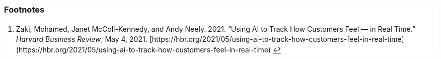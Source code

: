<footer>
<h3 id="footnote-label">Footnotes</h3>
<ol>
<li id="fn1">Zaki, Mohamed, Janet McColl-Kennedy, and Andy Neely. 2021. “Using AI to Track How Customers Feel — in Real Time.” <em>Harvard Business Review</em>, May 4, 2021. [https://hbr.org/2021/05/using-ai-to-track-how-customers-feel-in-real-time](https://hbr.org/2021/05/using-ai-to-track-how-customers-feel-in-real-time) <a href="#footnotes-ref1" aria-label="Back to content">↩</a></li>
</ol>
</footer>

